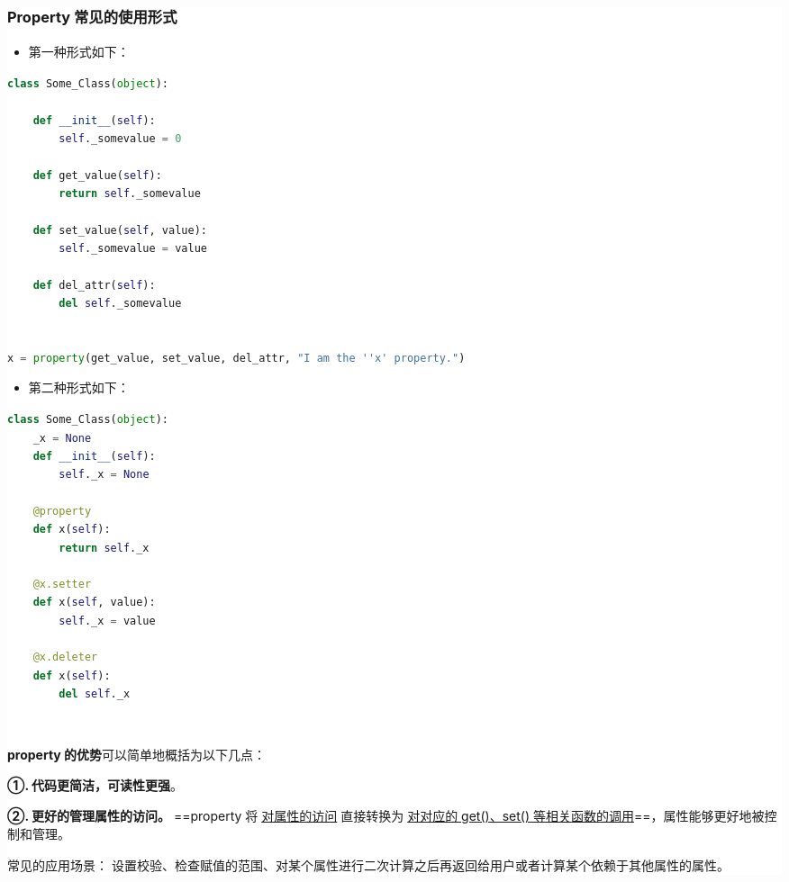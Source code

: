 ### Property 常见的使用形式

* 第一种形式如下：

```python
class Some_Class(object):

    def __init__(self):
        self._somevalue = 0

    def get_value(self):
        return self._somevalue

    def set_value(self, value):
        self._somevalue = value
        
    def del_attr(self):
        del self._somevalue


x = property(get_value, set_value, del_attr, "I am the ''x' property.")
```

* 第二种形式如下：

```python
class Some_Class(object):
    _x = None
    def __init__(self):
        self._x = None

    @property
    def x(self):
        return self._x

    @x.setter
    def x(self, value):
        self._x = value

    @x.deleter
    def x(self):
        del self._x
```
<br>

**property 的优势**可以简单地概括为以下几点：

**①. 代码更简洁，可读性更强**。

**②. 更好的管理属性的访问。**
==property 将 <u>对属性的访问</u> 直接转换为 <u>对对应的 get()、set() 等相关函数的调用</u>==，属性能够更好地被控制和管理。

常见的应用场景：
设置校验、检查赋值的范围、对某个属性进行二次计算之后再返回给用户或者计算某个依赖于其他属性的属性。
